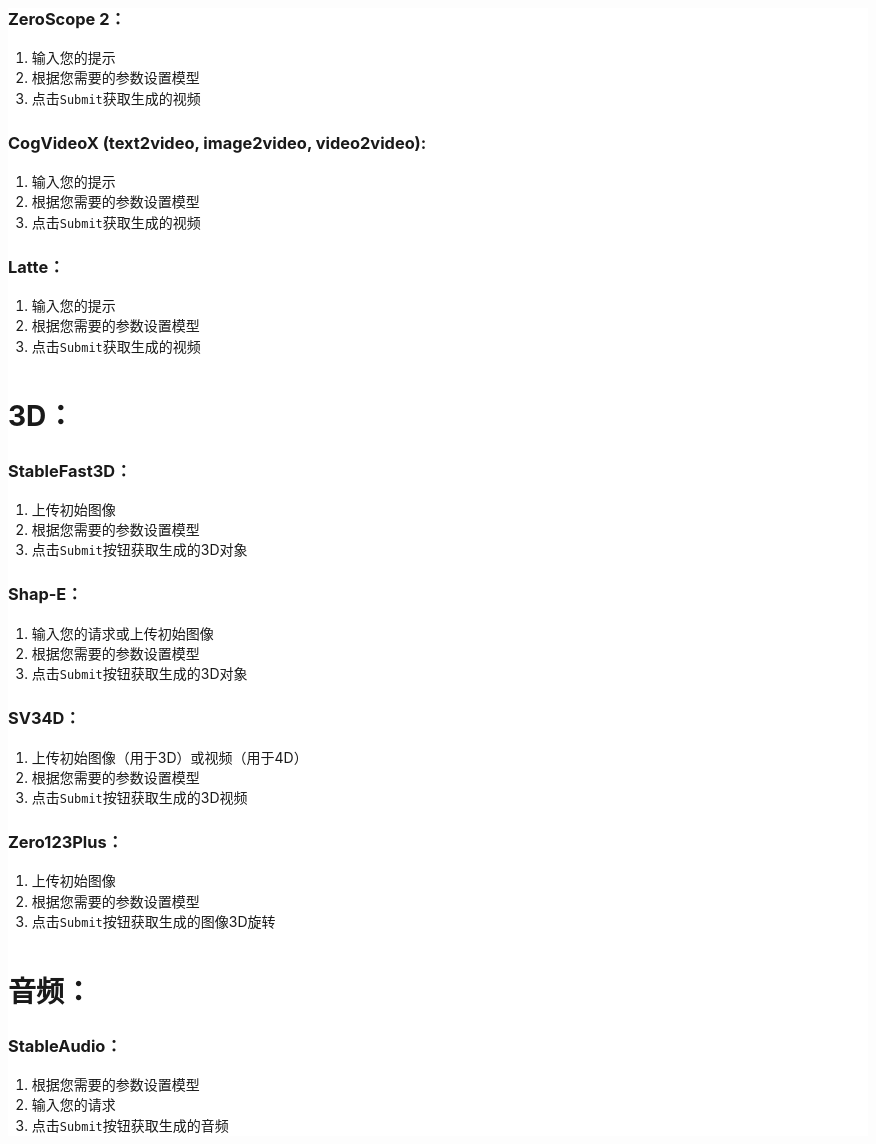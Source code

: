 ### ZeroScope 2：

1) 输入您的提示
2) 根据您需要的参数设置模型
3) 点击`Submit`获取生成的视频

### CogVideoX (text2video, image2video, video2video):

1) 输入您的提示
2) 根据您需要的参数设置模型
3) 点击`Submit`获取生成的视频

### Latte：

1) 输入您的提示
2) 根据您需要的参数设置模型
3) 点击`Submit`获取生成的视频

# 3D：

### StableFast3D：

1) 上传初始图像
2) 根据您需要的参数设置模型
3) 点击`Submit`按钮获取生成的3D对象

### Shap-E：

1) 输入您的请求或上传初始图像
2) 根据您需要的参数设置模型
3) 点击`Submit`按钮获取生成的3D对象

### SV34D：

1) 上传初始图像（用于3D）或视频（用于4D）
2) 根据您需要的参数设置模型
3) 点击`Submit`按钮获取生成的3D视频

### Zero123Plus：

1) 上传初始图像
2) 根据您需要的参数设置模型
3) 点击`Submit`按钮获取生成的图像3D旋转

# 音频：

### StableAudio：

1) 根据您需要的参数设置模型
2) 输入您的请求
3) 点击`Submit`按钮获取生成的音频
